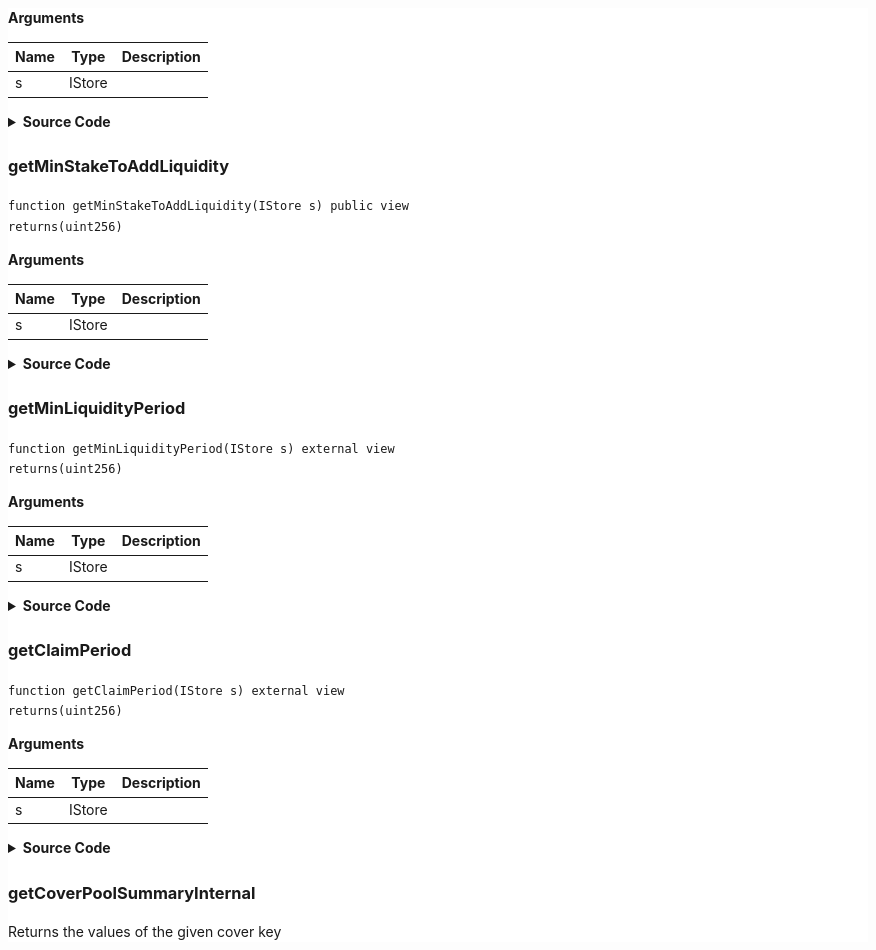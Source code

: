**Arguments**

| Name        | Type           | Description  |
| ------------- |------------- | -----|
| s | IStore |  | 

<details><summary><strong>Source Code</strong></summary></details>

### getMinStakeToAddLiquidity

```solidity
function getMinStakeToAddLiquidity(IStore s) public view
returns(uint256)
```

**Arguments**

| Name        | Type           | Description  |
| ------------- |------------- | -----|
| s | IStore |  | 

<details><summary><strong>Source Code</strong></summary></details>

### getMinLiquidityPeriod

```solidity
function getMinLiquidityPeriod(IStore s) external view
returns(uint256)
```

**Arguments**

| Name        | Type           | Description  |
| ------------- |------------- | -----|
| s | IStore |  | 

<details><summary><strong>Source Code</strong></summary></details>

### getClaimPeriod

```solidity
function getClaimPeriod(IStore s) external view
returns(uint256)
```

**Arguments**

| Name        | Type           | Description  |
| ------------- |------------- | -----|
| s | IStore |  | 

<details><summary><strong>Source Code</strong></summary></details>

### getCoverPoolSummaryInternal

Returns the values of the given cover key
